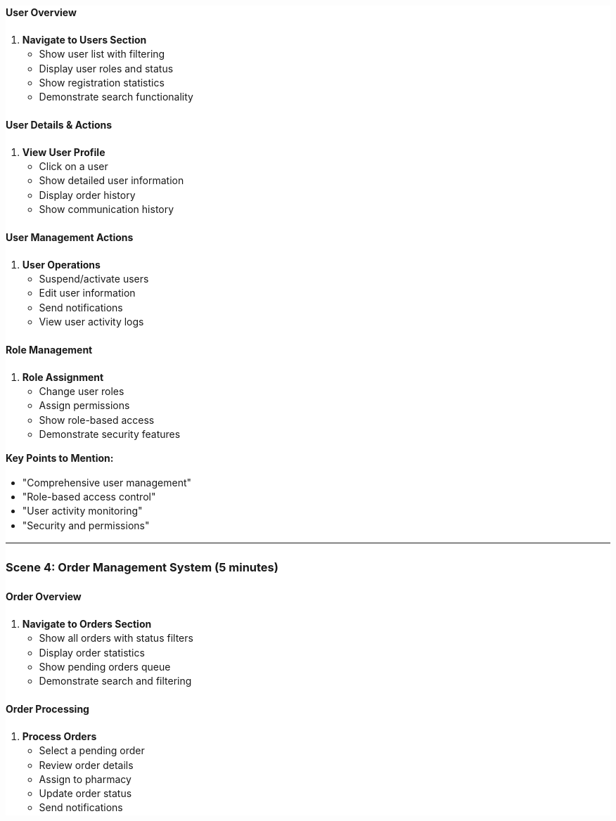#### **User Overview**
1. **Navigate to Users Section**
   - Show user list with filtering
   - Display user roles and status
   - Show registration statistics
   - Demonstrate search functionality

#### **User Details & Actions**
1. **View User Profile**
   - Click on a user
   - Show detailed user information
   - Display order history
   - Show communication history

#### **User Management Actions**
1. **User Operations**
   - Suspend/activate users
   - Edit user information
   - Send notifications
   - View user activity logs

#### **Role Management**
1. **Role Assignment**
   - Change user roles
   - Assign permissions
   - Show role-based access
   - Demonstrate security features

**Key Points to Mention:**
- "Comprehensive user management"
- "Role-based access control"
- "User activity monitoring"
- "Security and permissions"

---

### **Scene 4: Order Management System (5 minutes)**

#### **Order Overview**
1. **Navigate to Orders Section**
   - Show all orders with status filters
   - Display order statistics
   - Show pending orders queue
   - Demonstrate search and filtering

#### **Order Processing**
1. **Process Orders**
   - Select a pending order
   - Review order details
   - Assign to pharmacy
   - Update order status
   - Send notifications
